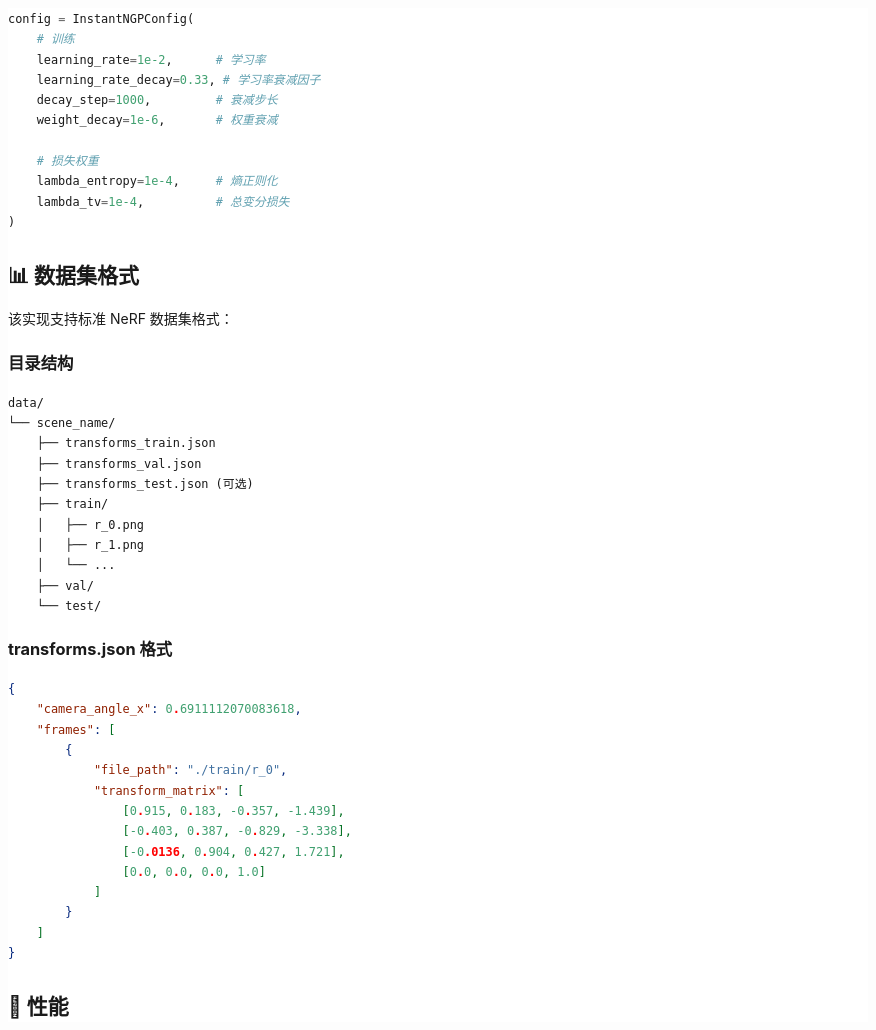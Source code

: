 ```python
config = InstantNGPConfig(
    # 训练
    learning_rate=1e-2,      # 学习率
    learning_rate_decay=0.33, # 学习率衰减因子
    decay_step=1000,         # 衰减步长
    weight_decay=1e-6,       # 权重衰减
    
    # 损失权重
    lambda_entropy=1e-4,     # 熵正则化
    lambda_tv=1e-4,          # 总变分损失
)
```

## 📊 数据集格式

该实现支持标准 NeRF 数据集格式：

### 目录结构
```
data/
└── scene_name/
    ├── transforms_train.json
    ├── transforms_val.json  
    ├── transforms_test.json (可选)
    ├── train/
    │   ├── r_0.png
    │   ├── r_1.png
    │   └── ...
    ├── val/
    └── test/
```

### transforms.json 格式
```json
{
    "camera_angle_x": 0.6911112070083618,
    "frames": [
        {
            "file_path": "./train/r_0",
            "transform_matrix": [
                [0.915, 0.183, -0.357, -1.439],
                [-0.403, 0.387, -0.829, -3.338], 
                [-0.0136, 0.904, 0.427, 1.721],
                [0.0, 0.0, 0.0, 1.0]
            ]
        }
    ]
}
```

## 🎯 性能
